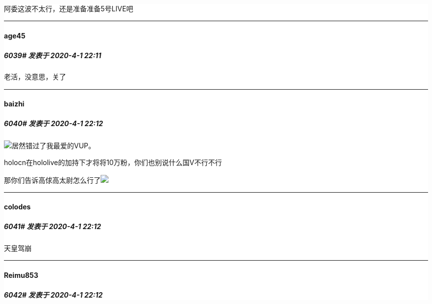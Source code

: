 


阿委这波不太行，还是准备准备5号LIVE吧







-----

####  age45  
##### 6039#       发表于 2020-4-1 22:11




老活，没意思，关了







-----

####  baizhi  
##### 6040#       发表于 2020-4-1 22:12



<img src="https://static.saraba1st.com/image/smiley/face2017/067.png" referrerpolicy="no-referrer">居然错过了我最爱的VUP。

holocn在hololive的加持下才将将10万粉，你们也别说什么国V不行不行

那你们告诉高俅高太尉怎么行了<img src="https://static.saraba1st.com/image/smiley/face2017/132.png" referrerpolicy="no-referrer">








-----

####  colodes  
##### 6041#       发表于 2020-4-1 22:12




天皇驾崩







-----

####  Reimu853  
##### 6042#       发表于 2020-4-1 22:12


